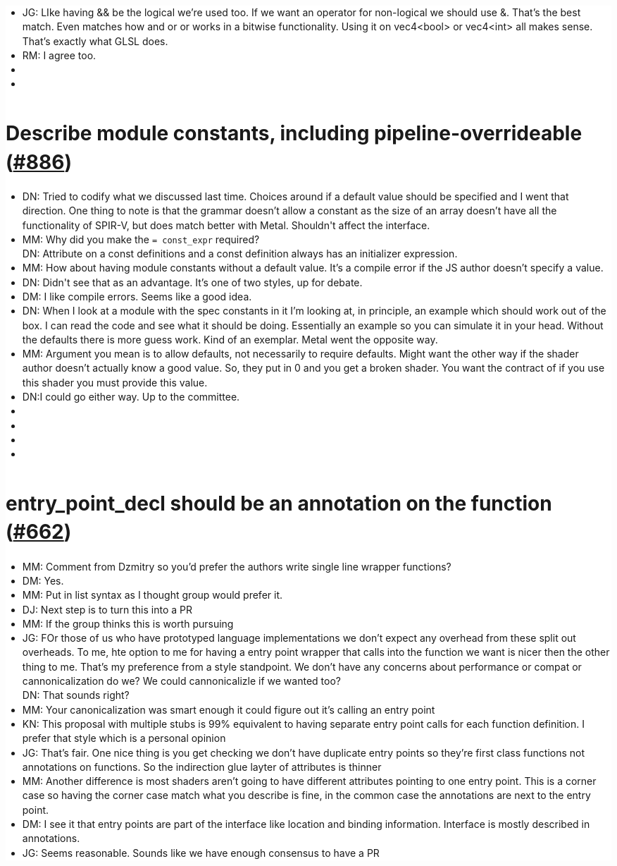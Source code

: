 *   JG: LIke having && be the logical we’re used too. If we want an operator for non-logical we should use &. That’s the best match. Even matches how and or or works in a bitwise functionality. Using it on vec4&lt;bool> or vec4&lt;int> all makes sense. That’s exactly what GLSL does.
*   RM: I agree too.
*   
*   


# Describe module constants, including pipeline-overrideable ([#886](https://github.com/gpuweb/gpuweb/pull/886))



*   DN: Tried to codify what we discussed last time. Choices around if a default value should be specified and I went that direction. One thing to note is that the grammar doesn’t allow a constant as the size of an array doesn’t have all the functionality of SPIR-V, but does match better with Metal. Shouldn't affect the interface.
*   MM: Why did you make the `= const_expr` required? \
DN: Attribute on a const definitions and a const definition always has an initializer expression.
*   MM: How about having module constants without a default value. It’s a compile error if the JS author doesn’t specify a value.
*   DN: Didn't see that as an advantage. It’s one of two styles, up for debate.
*   DM: I like compile errors. Seems like a good idea.
*   DN: When I look at a module with the spec constants in it I’m looking at, in principle, an example which should work out of the box. I can read the code and see what it should be doing. Essentially an example so you can simulate it in your head. Without the defaults there is more guess work. Kind of an exemplar. Metal went the opposite way.
*   MM: Argument you mean is to allow defaults, not necessarily to require defaults. Might want the other way if the shader author doesn’t actually know a good value. So, they put in 0 and you get a broken shader. You want the contract of if you use this shader you must provide this value.
*   DN:I could go either way. Up to the committee.
*   
*   
*   
*   


# entry_point_decl should be an annotation on the function ([#662](https://github.com/gpuweb/gpuweb/issues/662))



*   MM: Comment from Dzmitry so you’d prefer the authors write single line wrapper functions?
*   DM: Yes.
*   MM: Put in list syntax as I thought group would prefer it.
*   DJ: Next step is to turn this into a PR
*   MM: If the group thinks this is worth pursuing
*   JG: FOr those of us who have prototyped language implementations we don’t expect any overhead from these split out overheads. To me, hte option to me for having a entry point wrapper that calls into the function we want is nicer then the other thing to me.  That’s my preference from a style standpoint. We don’t have any concerns about performance or compat or cannonicalization do we? We could cannonicalizle if we wanted too? \
DN: That sounds right?
*   MM: Your canonicalization was smart enough it could figure out it’s calling an entry point
*   KN: This proposal with multiple stubs is 99% equivalent to having separate entry point calls for each function definition. I prefer that style which is a personal opinion
*   JG: That’s fair. One nice thing is you get checking we don’t have duplicate entry points so they’re first class functions not annotations on functions. So the indirection glue layter of attributes is thinner
*   MM: Another difference is most shaders aren’t going to have different attributes pointing to one entry point. This is a corner case so having the corner case match what you describe is fine, in the common case the annotations are next to the entry point.
*   DM: I see it that entry points are part of the interface like location and binding information. Interface is mostly described in annotations.
*   JG: Seems reasonable. Sounds like we have enough consensus to have a PR